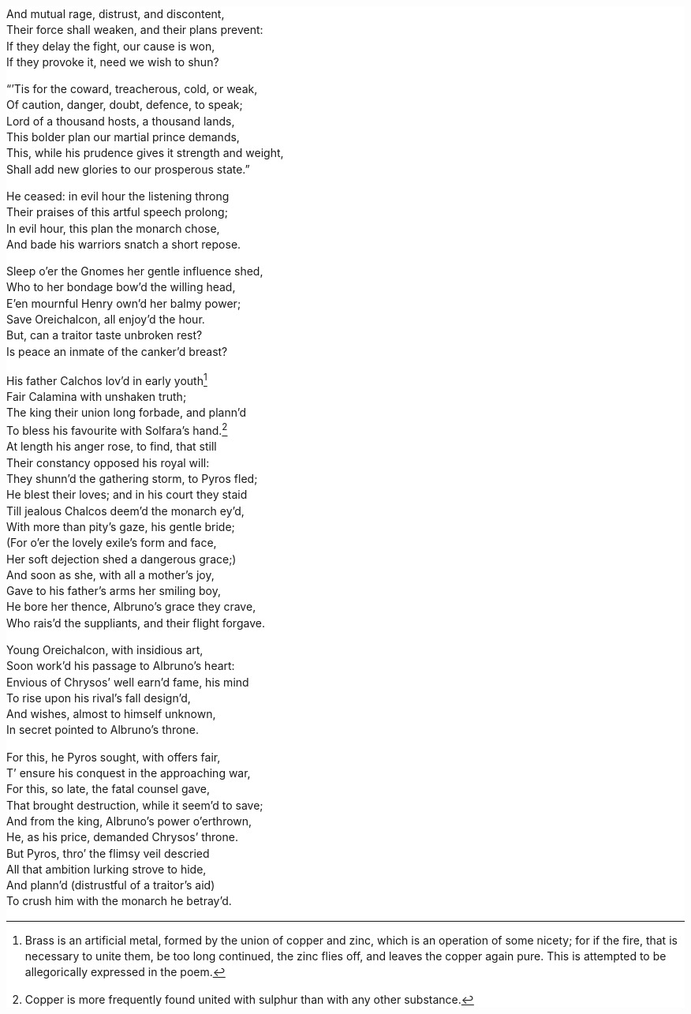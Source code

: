 And mutual rage, distrust, and discontent,<br>
Their force shall weaken, and their plans prevent:<br>
If they delay the fight, our cause is won,<br>
If they provoke it, need we wish to shun?

“’Tis for the coward, treacherous, cold, or weak,<br>
Of caution, danger, doubt, defence, to speak;<br>
Lord of a thousand hosts, a thousand lands,<br>
This bolder plan our martial prince demands,<br>
This, while his prudence gives it strength and weight,<br>
Shall add new glories to our prosperous state.”

He ceased: in evil hour the listening throng<br>
Their praises of this artful speech prolong;<br>
In evil hour, this plan the monarch chose,<br>
And bade his warriors snatch a short repose.

Sleep o’er the Gnomes her gentle influence shed,<br>
Who to her bondage bow’d the willing head,<br>
E’en mournful Henry own’d her balmy power;<br>
Save Oreichalcon, all enjoy’d the hour.<br>
But, can a traitor taste unbroken rest?<br>
Is peace an inmate of the canker’d breast?

His father Calchos lov’d in early youth[^26]<br>
Fair Calamina with unshaken truth;<br>
The king their union long forbade, and plann’d<br>
To bless his favourite with Solfara’s hand.[^27]<br>
At length his anger rose, to find, that still<br>
Their constancy opposed his royal will:<br>
They shunn’d the gathering storm, to Pyros fled;<br>
He blest their loves; and in his court they staid<br>
Till jealous Chalcos deem’d the monarch ey’d,<br>
With more than pity’s gaze, his gentle bride;<br>
(For o’er the lovely exile’s form and face,<br>
Her soft dejection shed a dangerous grace;)<br>
And soon as she, with all a mother’s joy,<br>
Gave to his father’s arms her smiling boy,<br>
He bore her thence, Albruno’s grace they crave,<br>
Who rais’d the suppliants, and their flight forgave.

[^26]: Brass is an artificial metal, formed by the union of copper and zinc, which is an operation of some nicety; for if the fire, that is necessary to unite them, be too long continued, the zinc flies off, and leaves the copper again pure. This is attempted to be allegorically expressed in the poem.

[^27]: Copper is more frequently found united with sulphur than with any other substance.

Young Oreichalcon, with insidious art,<br>
Soon work’d his passage to Albruno’s heart:<br>
Envious of Chrysos’ well earn’d fame, his mind<br>
To rise upon his rival’s fall design’d,<br>
And wishes, almost to himself unknown,<br>
In secret pointed to Albruno’s throne.

For this, he Pyros sought, with offers fair,<br>
T’ ensure his conquest in the approaching war,<br>
For this, so late, the fatal counsel gave,<br>
That brought destruction, while it seem’d to save;<br>
And from the king, Albruno’s power o’erthrown,<br>
He, as his price, demanded Chrysos’ throne.<br>
But Pyros, thro’ the flimsy veil descried<br>
All that ambition lurking strove to hide,<br>
And plann’d (distrustful of a traitor’s aid)<br>
To crush him with the monarch he betray’d.


[^1]: Carinthia, a duchy of Austria, formerly celebrated for its mines of gold and silver, &amp;c.
[^2]: From the commencement of English history, there is no prince, except Alfred, on whose character and exploits the memory dwells with so much fondness, as on those of the sable Edward. The valour and prudence which won the battles of Crecy and Poictiers, two of the most celebrated in our annals, lose their praise in admiration of the moderation and humanity of the youthful hero, even in the moment of victory.
[^3]: “Edward ordered a repast to be prepared in his tent for the prisoner, (King John,) and lie himself served at the royal captive’s table, as if he had been one of his retinue. He stood at the King’s back during the meal, constantly refused to take a place at table, and declared that, being a subject, he was too well acquainted with the distance between his own rank and that of majesty to assume such freedom. All his father’s pretensions to the crown of France were now buried in oblivion: John, in captivity, received the honours of a king, which were refused him when seated ou the throne: his misfortunes not his title were respected.” — *Hume*.
[^4]: Spenser’s Faery Queene, Book III. Canto IV.
[^5]: A variety of metallic preparations have been used by the ladies of different countries for this purpose, particularly the oxyds of bismuth and antimony. Among the Medes it was not confined to the fair sex; at least Xenophon, in his Cyroptedia, describes Astyages as having his eyes painted. The custom still prevails in the Levant.
[^6]: The *geranium pratense*, or blue geranium, which grows in meadows, and by the banks of streams; a very beautiful and elegant plant.
[^7]: The myosotis, or scorpion grass, is a beautiful plant which grows abundantly by the side of running waters. It has a small blue flower, with agolden eye in the centre, and is a great favourite with the Germans, who call it *“Forget me not*.” These flowers, or their enamelled resemblance, are frequently interchanged as tokens of regard. The *“Forget me not”* of the Germans is by some believed to be the veronica chamaedrys, which is also a beautiful blue flower.
[^8]: If a plant be taken out of the ground and inverted, its parts also invert their functions. What was formerly the root becomes green, and leaves and flowers shoot out in the place of fibres. The inverted stem on the contrary grows rigid, and soon assumes the appearance and the functions of the root. — *Lectures delivered at the Royal Institution, by Dr. now Sir James Edward Smith*.
[^9]: The principal, if not the only food of plants, appears to be water, from which, when exposed to the action of the solar light, all their various secretions are produced. The beautiful green of the leaves, the vivid tints of the flower, their fragrance, the flavour of the fruit, with their endless variety in the different species, all seem to be derived from one source; and plants, whose properties and secretions are the most different, grow in equal luxuriance side by side. — *Smith’s Lectures*.
[^10]: The tetradynamia, or plants with cruciform flowers, are all, when boiled, wholesome and nutritious. There is also a more extended criterion. The fruits of flowers having the stamina inserted into the calyx may be eaten with safety, and are generally agreeable, but flowers having the stamina inserted into the receptacle are always to be suspected. — *Smith’s Lectures*.
[^11]: If the bulb of the tulip be opened, the rudiments of the future leaves and even the embryo of the flower may be seen. — *Smith’s Lectures*.
[^12]: The decay of our apples has excited much apprehension. Some of the finest kinds are nearly extinct, and others have evidently degenerated. Many attempts have been made to supply this loss by grafting favourite apples upon young stocks, but in vain. This has proved to be only the extension of an individual, not the production of a new one, and as the parent tree decayed, the grafts decayed also. To prevent the loss of so valuable a fruit, Mr. Knight sowed a quantity of the seeds of our best apples, in hope that, although a great majority would be merely crabs, out of many thousands he might procure a few valuable apples. His efforts have not been unsuccessful, and many of the new varieties promise to vie, in size and flavour, with the finest of the old ones. — *Smith’s Lectures*.
[^13]: This passage is intended as a slight description of the phenomenon called the Bore or Agar, occasioned by the sudden influx of the tide into a river. Those rivers which have a wide embouchure, that becomes suddenly contracted, are most subject to it. The tide rushing up the stream, drives back the descending water, and the vessels upon it find themselves instantly raised many feet above their former level. In England the Severn is particularly subject to the Bore; but it is most remarkable in the Indian rivers, the principal branches of the Ganges, the Megna, and the Hoogly.
[^14]: See “The Flower and the Leaf.”
[^15]: Cordova, or Corduba as it was anciently called, was founded by the Romans. It was afterwards in possession of the Goths, and then of the Moors, who were expelled in 1236 by Ferdinand the Third, who first united the crowns of Castille and Leon. From this time Cordova, hitherto the seat of learning, declined, and that star, which had shone amidst darkness and barbarism, sunk ere the dawn returned to Europe.
[^16]: Granada was early in the possession of the Moors, but the kingdom was dissolved in 1221. In 1236, fresh bands pouring over from Africa, Granada became the seat of opulence and splendour, and the Moorish capital of Spain. In speaking of Granada, historians and geographers become poetical, and describe in glowing terms its fertile valley, bounded by mountains, and watered by the Genil and the Guadalquivir; its hills covered with groves of orange, of mulberry, and of olive; the magnificence of its palaces, and the splendour of its court, where the manners of chivalry received a peculiar colouring from the luxury of Africa. At the time mentioned in the poem, the sceptre of Granada was held by Jusef Hacen Hamet, the seventh king of Granada. Those who are fond of romantic history will be gratified by the translation of the Civil Wars of Granada, by Mr. Rodd.
[^17]: This is an anachronism. The apartment here alluded to was not added to the Alhambra till the reign of Muley Hascem, the father of Boabdelin, who lost his crown to Ferdinand and Isabella. The walls had the appearance of gold, and are supposed to have been a composition of the yolks of eggs, Muley Hascem also built the celebrated court of Lions.
[^18]: The Sierra Nevada, or snowy mountain.
[^19]: This was a martial game, in which the young nobles fought in squadrons, and canes supplied the place of lances. Tilting was usually performed with canes, but at the tournament lances were used.
[^20]: It was the custom for the Moorish or Spanish youth to denote their affection by wearing the favourite colours of their ladies. The language of flowers is still so well understood by the ladies of Spain, that it might be dangerous for the uninitiated to present a nosegay.
[^21]: Alfonzo XI obtained a signal victory over the Moors in 1340, at which time Alziras was taken, and the kingdom of Granada made tributary. He was killed in the siege of Gibraltar, which he had lost before, and succeeded by his son, Peter the Cruel. — *Puffendorf*.
[^22]: “Là, j’entendois rouler sous mes pieds un torrent qui se frayoit, à travers les glaces et les neiges, une route invisible, dont il ne sortoit que cinquante toises plus bas, pour se précipiter du haut d’un escarpement de rocliers, dans le grand vallon de neige. La position pouvoit devenir dangereuse, à la longue; je la quittai bientôt.” — *Ramond’s Observations faites dans les Pyrenees.*
[^23]: See Spenser and Ariosto.
[^24]: These lines allude to the law of definite proportions, as started by Mr. Dalton, and farther developed by Professor Davy, and also to the rules of crystallization as lately defined. The French chemists have asserted that bodies do not combine in fixed proportions, but in proportion to their relative quantities; for instance, that carbonate of lime would, according to the relative quantities of its elements at its formation, contain a greater or less proportion of carbonic acid, or of lime. But the experiments of Davy and others appear completely to disprove this assertion, and establish Mr. Dalton’s theory. Carbonate of lime is uniformly found to consist of 44 parts of carbonic acid and 56 of lime. Nor does a body capriciously combine in different proportions with different substances. Whatever may be the definite proportion of the body with which it enters into combination, its own remains the same; or should it be augmented, the portion added is always either a multiple or a divisor of the original quantity. Thus oxygen, in all its various unions, with hydrogen, with nitrogen, or with the metals, preserves its fixed proportion of 15 parts by weight, and where more is added, the extra portion is always equal either to 7&frac12; or to 15. Thus nitrous oxyde consists of one proportion or 26 grains of nitrogen united to one proportion, or 15 grains of oxygen, making together 41, which is the proportion in which nitrous oxyde again combines with other bodies to make a tertiary compound. Nitric oxyde consists of 26 grains of nitrogen, united to two proportions, or 30 grains of oxygen, making together 56. Nitrous acid consists of 26 grains of nitrogen, united with four proportions, or 60 grains of oxygen, making together 86. And nitric acid consists of 26 grains of nitrogen united with five proportions, or 75 grains of oxygen, making together 101. Thus in all these combinations the same law is observed.<br>
[^25]: Gold was in all probability the first metal discovered, as it is much more frequently found native than any of the others, and if so, the age of gold, the age of silver, &amp;c. have probably derived their names not so much from any supposed alteration in the state or character of man, as from the discovery of the metals whose name they bear. *Davy’s Lectures*.
[^28]: The six primitive rocks; granite, porphyry, marble, serpentine, schist, and sienite.
[^29]: The word [greek], *geranites*, granite, has sometimes been derived from [greek], *geranos*, a crane, as its colours are supposed to resemble those of the stork’s neck; but its name is more commonly supposed to have originated in its granular structure.
[^30]: Porphyry is usually found in smaller blocks than granite, and porphyrytic mountains do not attain so great a height.
[^31]: Pure primitive marble is distinguished by its sparkling, or sparry fracture, and unblemished whiteness.
[^32]: The various and beautiful tints frequently observed in ophites, or serpentine, are owing to the admixture of steatite, or soap rock.
[^33]: Schist is said to derive its name from its bright and shining appearance. Sienite, not differing greally in its composition from granite, is frequently of a dull crimson.
[^34]: The ores of copper are remarkable for the variety and brilliancy of their hues.
[^35]: Stypterion, from Στυπτηρια, alumine or clay, pure argillaceous earth, one of the most indestructible substances in nature, and parent of all the gems known by the name of oriental, and included in the barbarous term Corundum: the oriental topaz, emerald, and sapphire, &amp;c. &amp;c.<br>
[^36]: Titanos, chalk. There is a general similarity in the appearance of all the calcareous stones. They are usually nearly white, opaque, and devoid of lustre, and are not sufficiently hard to scratch glass.
[^37]: Silex is one of the hardest substances in nature, and the bodies in which it abounds are abundantly diffused. It enters into the composition of the primitive rocks&gt; but is not generally soluble in water, though the Geysers of Iceland, and some springs near Bath, prove that peculiar circumstances may render it so. Siliceous stones are more or less transparent,,nave a fine polish, and scratch glass. To this order belong all those gems which the lapidaries distinguish by the term occidental, in opposition to the oriental, or aluminous gems: also the carnelian, sardonyx, agate, opal, mocha, jasper, chalcedony, garnet, &amp;c. &amp;c.
[^38]: Adamas, the diamond, which, though usually placed at the head of the gems, is very different in its composition. No bodies can differ more in external appearance, than charcoal, plumbago or black lead, and the diamond, yet their chemical analysis affords similar results. The diamond burns, like plumbago and charcoal, into pure carbonic acid, and the difference in their aspect probably arises, either from a slight excess or deficiency in the oxygen combined with the carbon, or perhaps only from the different form and arrangement of the particles in crystallization. In coal mines, the stratum of coal is occasionally seen passing, by sensible gradations, into plumbago. Some have supposed plumbago to be charcoal united with iron. Charcoal and plumbago are excellent conductors of electricity, but the diamond is a perfect non-conductor, which strengthens the idea that it contains a portion of oxygen combined with its carbonaceous basis, as this gas, however small in quantity, always destroys conducting power in the body with which it is combined.
[^39]: The magnesian stones have almost all a green colour, and a shining, or silky appearance. They are soft and may be cut with a knife, and are seldom more than semi-transparent. They do not contract or harden on exposure to heat.
[^40]: Barytes and strontia have not long been added to the catalogue of earths, and the stones in which they are predominant are not numerous. The barytic stones are particularly distinguished for their weight, which long before the discovery of the metal barium, by Professor Davy, gave rise to the suspicion that they must contain a metallic basis. They have a spongy appearance; when exposed to heat they emit a phosphorescent light, and they may be scratched with a knife.<br>
[^41]: The earth called ittria is only found in gadolinite; zircon only in the stone which bears its name, and in the hyacinth; glucine is found in the beryl, in the Peruvian emerald, or smaragd, and in the euclase.<br> <br> It is to be wished, that it were practicable to avoid the mixture of the barbarous nomenclature of modern mineralogy with the more sonorous names of the Greek.
[^42]: The amianthus is more flexible than the asbestos. The ancients possessed the art of weaving its fibres into a kind of cloth which, when cleansed by fire, was of a dazzling whiteness, and, from its incombustibility, was purchased, in the days of Roman luxury, at an exorbitant price, to wrap the bodies of persons of superior rank on the funeral pyre. Their ashes were thus prevented from mingling with those of the wood. The art of weaving amianthine cloth is now lost, or at least neglected. The Tarantaise amianthus is most celebrated; but it is found in many countries: in Cornwall and Anglesea; in the islands of Corsica and Elba; in Saxony and in Sweden, &amp;c. &amp;c. &amp;c.
[^43]: See Ariosto.
[^44]: Nitre detonates with a slight heat.
[^45]: No artificial heat has hitherto been sufficient to fuse charcoal, but under the action of the immense Voltaic apparatus at the Royal Institution, directed by Professor Davy, it became much hardened, and a small portion assumed the gaseous form. Were it possible to fuse charcoal, it is probable that, by the addition of a minute portion of oxygen, and suffering it to cool very slowly, artificial diamonds might be formed.
[^46]: The oriental amethyst is a variety of corundum, differing only in colour from the oriental sapphire, topaz, and ruby. When exposed to heat it loses its colour, and is of such dazzling brilliancy as to be frequently mistaken for the diamond. The occidental or common amethyst is merely quartz, tinged naturally of a deep violet hue, by iron or manganese. It likewise loses its colour in the fire, but at the same time is deprived of its lustre, becomes opaque, and of a milky white, owing to an infinity of small cracks which are discoverable by the microscope. It is chiefly found in the neighbourhood of Carthagena in Spain. The Greeks and Arabians wore the amethyst as an amulet to prevent drunkenness, whence its name ἅμεθυστος.
[^47]: Advantage is here taken of the flexibility of the asbestos to give a little variety to the costume.
[^48]: The pumices of the island of Santorine and others appear from analysis to have originated in the combustion of asbestos, and the refractory nature of that mineral proves the great potency of the volcanic fire which has produced them.
[^49]: Πυραφλεκτος, *pyraphlectos*, burning, but not consumed by fire.
[^50]: Cambuscan.
[^51]: The zinc, which gives to brass its yellow colour, flies off at a much lower temperature than the copper.
[^52]: When acted upon by fire, iron, cobalt, nickel, tellurium, and most of the metals, fly off in sparks, but zinc burns with a beautiful green flame, and its gaseous oxyde rises in clouds of white smoke.
[^53]: The aventurine is a beautiful stone, consisting of brown, green, or red quartz or felspar, interspersed with small laminae of mica, which give it a spangled appearance: it is very brittle. It comes from France and from Siberia.
[^54]: The diamond, when exposed to the action of fire, burns (as already stated) into pure carbonic acid. This gas possesses the property of extinguishing flame, and is equally destructive to the slow combustion of animal respiration. It is heavier than common air, in the proportion of 47 to 31, and this density in some degree opposes the tendency of gaseous bodies to universal diffusion, so that an accumulation of carbonic acid gas is frequently found near the floors of caverns, (as in the celebrated Grotto del Cane, at Naples,) at the bottom of deep wells, and of large beer vats; also in mines, where it passes by the name of the Choak Damp, and is often productive of the most fatal effects, as persons who inhale this poisonous air have no power to withdraw themselves from its influence, but fall instantly senseless, and those who hasten to their assistance arrive but to share their fate. In descending to such places, it is always prudent first to lower a candle, as a test of the atmosphere, as wherever that will burn, man may breathe.